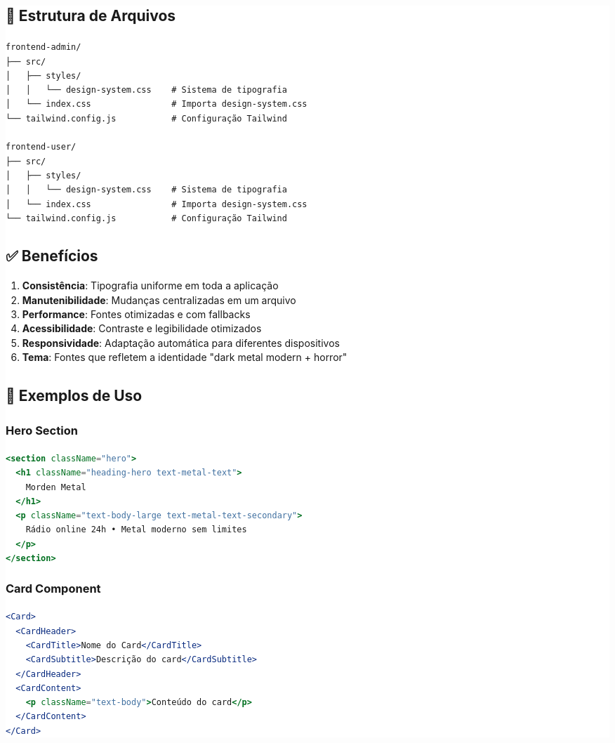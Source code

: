 ## 📁 Estrutura de Arquivos

```
frontend-admin/
├── src/
│   ├── styles/
│   │   └── design-system.css    # Sistema de tipografia
│   └── index.css                # Importa design-system.css
└── tailwind.config.js           # Configuração Tailwind

frontend-user/
├── src/
│   ├── styles/
│   │   └── design-system.css    # Sistema de tipografia
│   └── index.css                # Importa design-system.css
└── tailwind.config.js           # Configuração Tailwind
```

## ✅ Benefícios

1. **Consistência**: Tipografia uniforme em toda a aplicação
2. **Manutenibilidade**: Mudanças centralizadas em um arquivo
3. **Performance**: Fontes otimizadas e com fallbacks
4. **Acessibilidade**: Contraste e legibilidade otimizados
5. **Responsividade**: Adaptação automática para diferentes dispositivos
6. **Tema**: Fontes que refletem a identidade "dark metal modern + horror"

## 🎯 Exemplos de Uso

### **Hero Section**
```jsx
<section className="hero">
  <h1 className="heading-hero text-metal-text">
    Morden Metal
  </h1>
  <p className="text-body-large text-metal-text-secondary">
    Rádio online 24h • Metal moderno sem limites
  </p>
</section>
```

### **Card Component**
```jsx
<Card>
  <CardHeader>
    <CardTitle>Nome do Card</CardTitle>
    <CardSubtitle>Descrição do card</CardSubtitle>
  </CardHeader>
  <CardContent>
    <p className="text-body">Conteúdo do card</p>
  </CardContent>
</Card>
```

